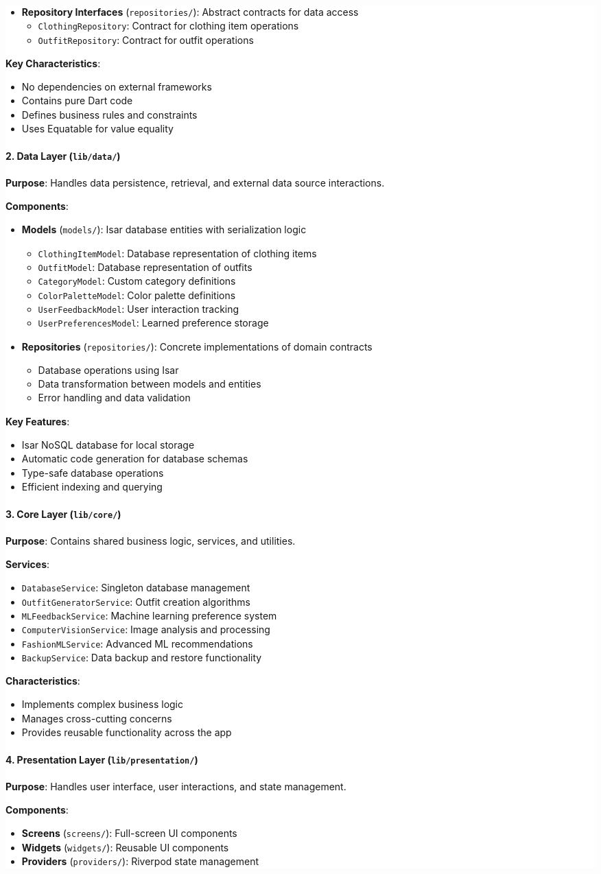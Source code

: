 - **Repository Interfaces** (`repositories/`): Abstract contracts for data access
  - `ClothingRepository`: Contract for clothing item operations
  - `OutfitRepository`: Contract for outfit operations

**Key Characteristics**:
- No dependencies on external frameworks
- Contains pure Dart code
- Defines business rules and constraints
- Uses Equatable for value equality

#### 2. Data Layer (`lib/data/`)
**Purpose**: Handles data persistence, retrieval, and external data source interactions.

**Components**:
- **Models** (`models/`): Isar database entities with serialization logic
  - `ClothingItemModel`: Database representation of clothing items
  - `OutfitModel`: Database representation of outfits
  - `CategoryModel`: Custom category definitions
  - `ColorPaletteModel`: Color palette definitions
  - `UserFeedbackModel`: User interaction tracking
  - `UserPreferencesModel`: Learned preference storage

- **Repositories** (`repositories/`): Concrete implementations of domain contracts
  - Database operations using Isar
  - Data transformation between models and entities
  - Error handling and data validation

**Key Features**:
- Isar NoSQL database for local storage
- Automatic code generation for database schemas
- Type-safe database operations
- Efficient indexing and querying

#### 3. Core Layer (`lib/core/`)
**Purpose**: Contains shared business logic, services, and utilities.

**Services**:
- `DatabaseService`: Singleton database management
- `OutfitGeneratorService`: Outfit creation algorithms
- `MLFeedbackService`: Machine learning preference system
- `ComputerVisionService`: Image analysis and processing
- `FashionMLService`: Advanced ML recommendations
- `BackupService`: Data backup and restore functionality

**Characteristics**:
- Implements complex business logic
- Manages cross-cutting concerns
- Provides reusable functionality across the app

#### 4. Presentation Layer (`lib/presentation/`)
**Purpose**: Handles user interface, user interactions, and state management.

**Components**:
- **Screens** (`screens/`): Full-screen UI components
- **Widgets** (`widgets/`): Reusable UI components
- **Providers** (`providers/`): Riverpod state management
